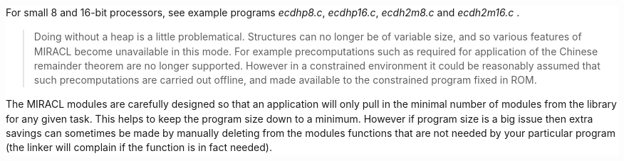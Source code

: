 For small 8 and 16-bit processors, see example programs *ecdhp8.c*, *ecdhp16.c*, *ecdh2m8.c* and *ecdh2m16.c* .

> Doing without a heap is a little problematical. Structures can no longer be of variable size, and so various features of MIRACL become unavailable in this mode. For example precomputations such as required for application of the Chinese remainder theorem are no longer supported. However in a constrained environment it could be reasonably assumed that such precomputations are carried out offline, and made available to the constrained program fixed in ROM.

The MIRACL modules are carefully designed so that an application will only pull in the minimal number of modules from the library for any given task. This helps to keep the program size down to a minimum. However if program size is a big issue then extra savings can sometimes be made by manually deleting from the modules functions that are not needed by your particular program (the linker will complain if the function is in fact needed).
